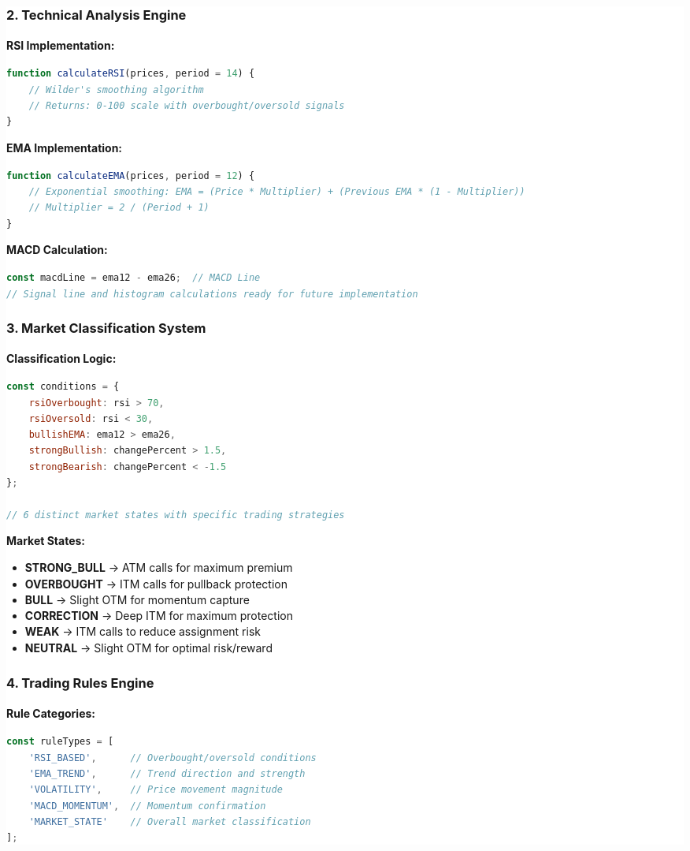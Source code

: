 ### **2. Technical Analysis Engine**

**RSI Implementation:**
```javascript
function calculateRSI(prices, period = 14) {
    // Wilder's smoothing algorithm
    // Returns: 0-100 scale with overbought/oversold signals
}
```

**EMA Implementation:**
```javascript
function calculateEMA(prices, period = 12) {
    // Exponential smoothing: EMA = (Price * Multiplier) + (Previous EMA * (1 - Multiplier))
    // Multiplier = 2 / (Period + 1)
}
```

**MACD Calculation:**
```javascript
const macdLine = ema12 - ema26;  // MACD Line
// Signal line and histogram calculations ready for future implementation
```

### **3. Market Classification System**

**Classification Logic:**
```javascript
const conditions = {
    rsiOverbought: rsi > 70,
    rsiOversold: rsi < 30,
    bullishEMA: ema12 > ema26,
    strongBullish: changePercent > 1.5,
    strongBearish: changePercent < -1.5
};

// 6 distinct market states with specific trading strategies
```

**Market States:**
- **STRONG_BULL** → ATM calls for maximum premium
- **OVERBOUGHT** → ITM calls for pullback protection  
- **BULL** → Slight OTM for momentum capture
- **CORRECTION** → Deep ITM for maximum protection
- **WEAK** → ITM calls to reduce assignment risk
- **NEUTRAL** → Slight OTM for optimal risk/reward

### **4. Trading Rules Engine**

**Rule Categories:**
```javascript
const ruleTypes = [
    'RSI_BASED',      // Overbought/oversold conditions
    'EMA_TREND',      // Trend direction and strength
    'VOLATILITY',     // Price movement magnitude
    'MACD_MOMENTUM',  // Momentum confirmation
    'MARKET_STATE'    // Overall market classification
];
```
